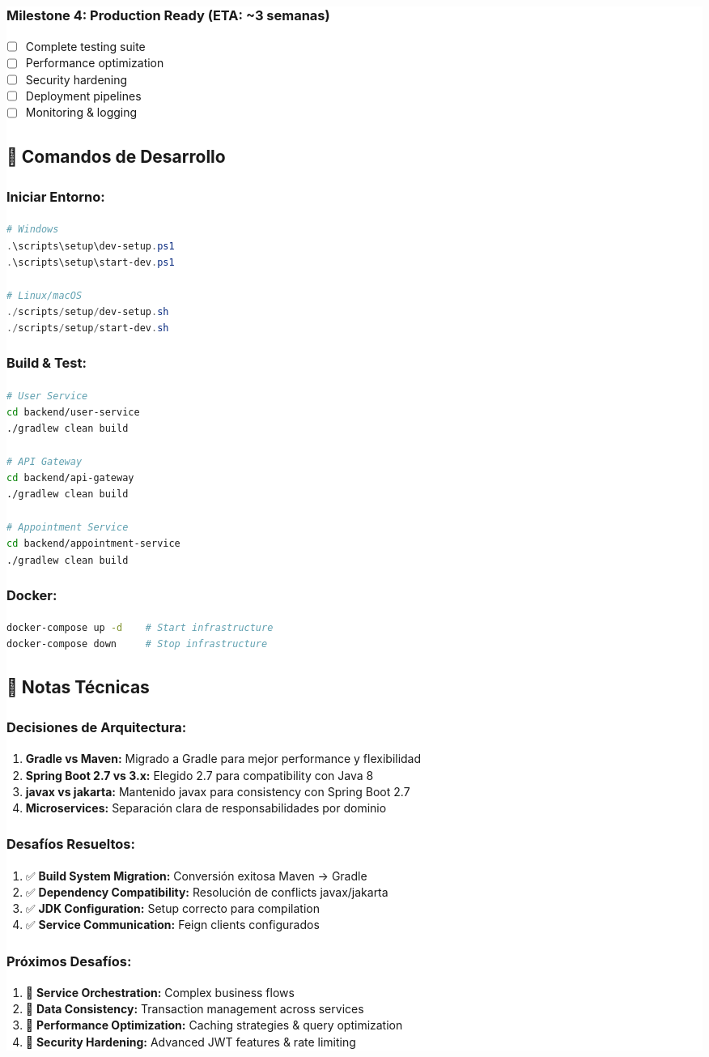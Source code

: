 ### Milestone 4: Production Ready (ETA: ~3 semanas)
- [ ] Complete testing suite
- [ ] Performance optimization
- [ ] Security hardening
- [ ] Deployment pipelines
- [ ] Monitoring & logging

## 🚀 Comandos de Desarrollo

### Iniciar Entorno:
```powershell
# Windows
.\scripts\setup\dev-setup.ps1
.\scripts\setup\start-dev.ps1

# Linux/macOS  
./scripts/setup/dev-setup.sh
./scripts/setup/start-dev.sh
```

### Build & Test:
```bash
# User Service
cd backend/user-service
./gradlew clean build

# API Gateway
cd backend/api-gateway  
./gradlew clean build

# Appointment Service
cd backend/appointment-service
./gradlew clean build
```

### Docker:
```bash
docker-compose up -d    # Start infrastructure
docker-compose down     # Stop infrastructure
```

## 📝 Notas Técnicas

### Decisiones de Arquitectura:
1. **Gradle vs Maven:** Migrado a Gradle para mejor performance y flexibilidad
2. **Spring Boot 2.7 vs 3.x:** Elegido 2.7 para compatibility con Java 8
3. **javax vs jakarta:** Mantenido javax para consistency con Spring Boot 2.7
4. **Microservices:** Separación clara de responsabilidades por dominio

### Desafíos Resueltos:
1. ✅ **Build System Migration:** Conversión exitosa Maven → Gradle
2. ✅ **Dependency Compatibility:** Resolución de conflicts javax/jakarta  
3. ✅ **JDK Configuration:** Setup correcto para compilation
4. ✅ **Service Communication:** Feign clients configurados

### Próximos Desafíos:
1. 🔄 **Service Orchestration:** Complex business flows
2. 🔄 **Data Consistency:** Transaction management across services
3. 🔄 **Performance Optimization:** Caching strategies & query optimization
4. 🔄 **Security Hardening:** Advanced JWT features & rate limiting
